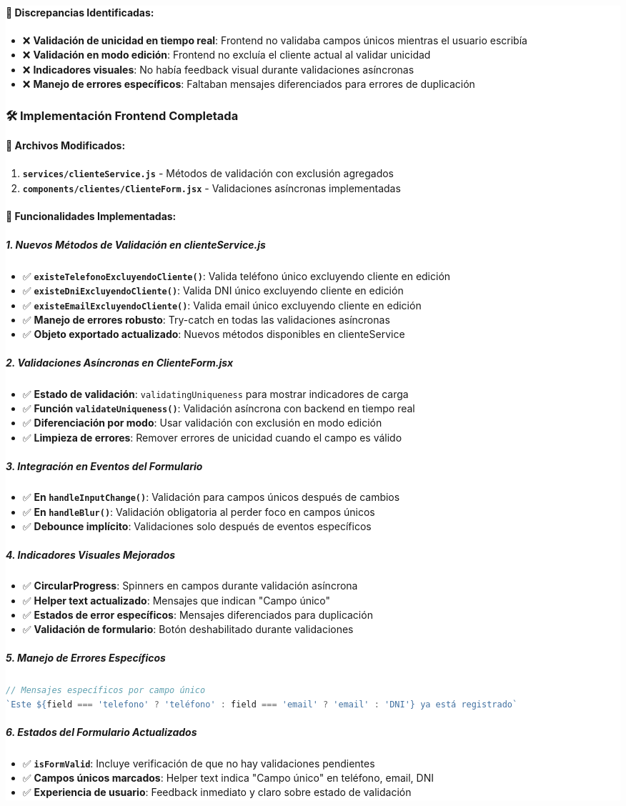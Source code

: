#### **🚨 Discrepancias Identificadas:**
- ❌ **Validación de unicidad en tiempo real**: Frontend no validaba campos únicos mientras el usuario escribía
- ❌ **Validación en modo edición**: Frontend no excluía el cliente actual al validar unicidad
- ❌ **Indicadores visuales**: No había feedback visual durante validaciones asíncronas
- ❌ **Manejo de errores específicos**: Faltaban mensajes diferenciados para errores de duplicación

### **🛠️ Implementación Frontend Completada**

#### **📁 Archivos Modificados:**
1. **`services/clienteService.js`** - Métodos de validación con exclusión agregados
2. **`components/clientes/ClienteForm.jsx`** - Validaciones asíncronas implementadas

#### **🎯 Funcionalidades Implementadas:**

##### **1. Nuevos Métodos de Validación en clienteService.js**
- ✅ **`existeTelefonoExcluyendoCliente()`**: Valida teléfono único excluyendo cliente en edición
- ✅ **`existeDniExcluyendoCliente()`**: Valida DNI único excluyendo cliente en edición  
- ✅ **`existeEmailExcluyendoCliente()`**: Valida email único excluyendo cliente en edición
- ✅ **Manejo de errores robusto**: Try-catch en todas las validaciones asíncronas
- ✅ **Objeto exportado actualizado**: Nuevos métodos disponibles en clienteService

##### **2. Validaciones Asíncronas en ClienteForm.jsx**
- ✅ **Estado de validación**: `validatingUniqueness` para mostrar indicadores de carga
- ✅ **Función `validateUniqueness()`**: Validación asíncrona con backend en tiempo real
- ✅ **Diferenciación por modo**: Usar validación con exclusión en modo edición
- ✅ **Limpieza de errores**: Remover errores de unicidad cuando el campo es válido

##### **3. Integración en Eventos del Formulario**
- ✅ **En `handleInputChange()`**: Validación para campos únicos después de cambios
- ✅ **En `handleBlur()`**: Validación obligatoria al perder foco en campos únicos
- ✅ **Debounce implícito**: Validaciones solo después de eventos específicos

##### **4. Indicadores Visuales Mejorados**
- ✅ **CircularProgress**: Spinners en campos durante validación asíncrona
- ✅ **Helper text actualizado**: Mensajes que indican "Campo único"
- ✅ **Estados de error específicos**: Mensajes diferenciados para duplicación
- ✅ **Validación de formulario**: Botón deshabilitado durante validaciones

##### **5. Manejo de Errores Específicos**
```javascript
// Mensajes específicos por campo único
`Este ${field === 'telefono' ? 'teléfono' : field === 'email' ? 'email' : 'DNI'} ya está registrado`
```

##### **6. Estados del Formulario Actualizados**
- ✅ **`isFormValid`**: Incluye verificación de que no hay validaciones pendientes
- ✅ **Campos únicos marcados**: Helper text indica "Campo único" en teléfono, email, DNI
- ✅ **Experiencia de usuario**: Feedback inmediato y claro sobre estado de validación
